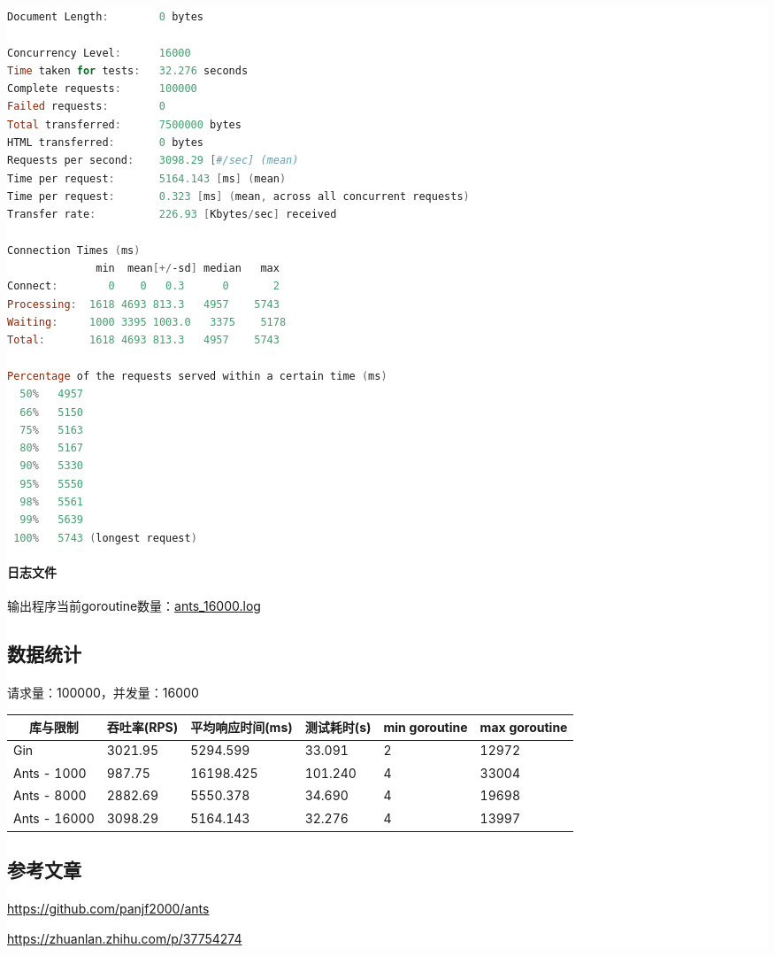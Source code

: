 ```powershell
Document Length:        0 bytes

Concurrency Level:      16000
Time taken for tests:   32.276 seconds
Complete requests:      100000
Failed requests:        0
Total transferred:      7500000 bytes
HTML transferred:       0 bytes
Requests per second:    3098.29 [#/sec] (mean)
Time per request:       5164.143 [ms] (mean)
Time per request:       0.323 [ms] (mean, across all concurrent requests)
Transfer rate:          226.93 [Kbytes/sec] received

Connection Times (ms)
              min  mean[+/-sd] median   max
Connect:        0    0   0.3      0       2
Processing:  1618 4693 813.3   4957    5743
Waiting:     1000 3395 1003.0   3375    5178
Total:       1618 4693 813.3   4957    5743

Percentage of the requests served within a certain time (ms)
  50%   4957
  66%   5150
  75%   5163
  80%   5167
  90%   5330
  95%   5550
  98%   5561
  99%   5639
 100%   5743 (longest request)
```



#### 日志文件

输出程序当前goroutine数量：[ants_16000.log](ants_16000.log)







## 数据统计

请求量：100000，并发量：16000

| 库与限制     | 吞吐率(RPS) | 平均响应时间(ms) | 测试耗时(s) | min goroutine | max goroutine |
| ------------ | ----------- | ---------------- | ----------- | ------------- | ------------- |
| Gin          | 3021.95     | 5294.599         | 33.091      | 2             | 12972         |
| Ants - 1000  | 987.75      | 16198.425        | 101.240     | 4             | 33004         |
| Ants - 8000  | 2882.69     | 5550.378         | 34.690      | 4             | 19698         |
| Ants - 16000 | 3098.29     | 5164.143         | 32.276      | 4             | 13997         |







## 参考文章

https://github.com/panjf2000/ants

https://zhuanlan.zhihu.com/p/37754274

